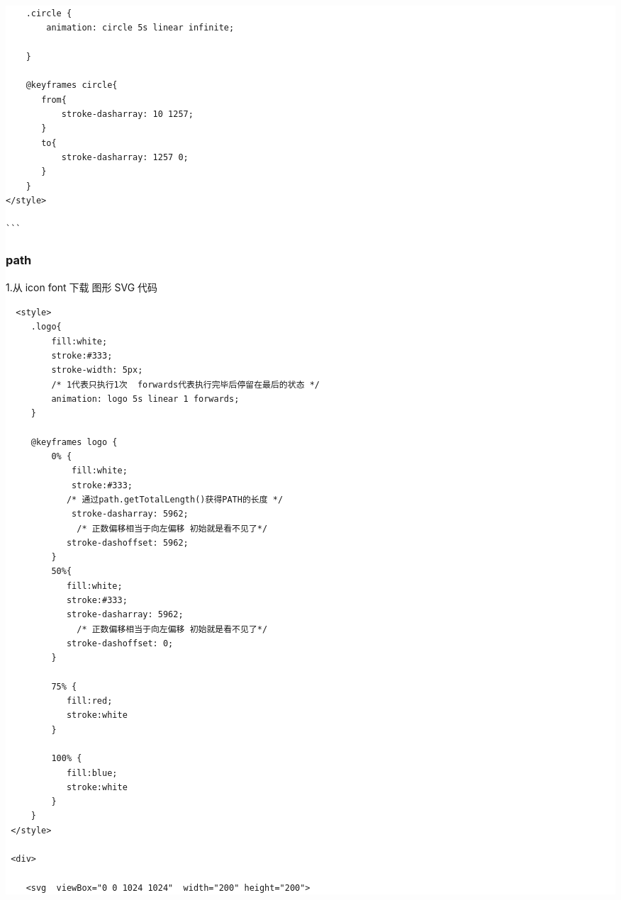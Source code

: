         .circle {
            animation: circle 5s linear infinite;

        }

        @keyframes circle{
           from{
               stroke-dasharray: 10 1257;
           }
           to{
               stroke-dasharray: 1257 0;
           }
        }
    </style>

    ```

  ### path

  1.从 icon font 下载 图形 SVG 代码

  ```
    <style>
       .logo{
           fill:white;
           stroke:#333;
           stroke-width: 5px;
           /* 1代表只执行1次  forwards代表执行完毕后停留在最后的状态 */
           animation: logo 5s linear 1 forwards;
       }

       @keyframes logo {
           0% {
               fill:white;
               stroke:#333;
              /* 通过path.getTotalLength()获得PATH的长度 */
               stroke-dasharray: 5962;
                /* 正数偏移相当于向左偏移 初始就是看不见了*/
              stroke-dashoffset: 5962;
           }
           50%{
              fill:white;
              stroke:#333;
              stroke-dasharray: 5962;
                /* 正数偏移相当于向左偏移 初始就是看不见了*/
              stroke-dashoffset: 0;
           }

           75% {
              fill:red;
              stroke:white
           }

           100% {
              fill:blue;
              stroke:white
           }
       }
   </style>

   <div>

      <svg  viewBox="0 0 1024 1024"  width="200" height="200">
  ```